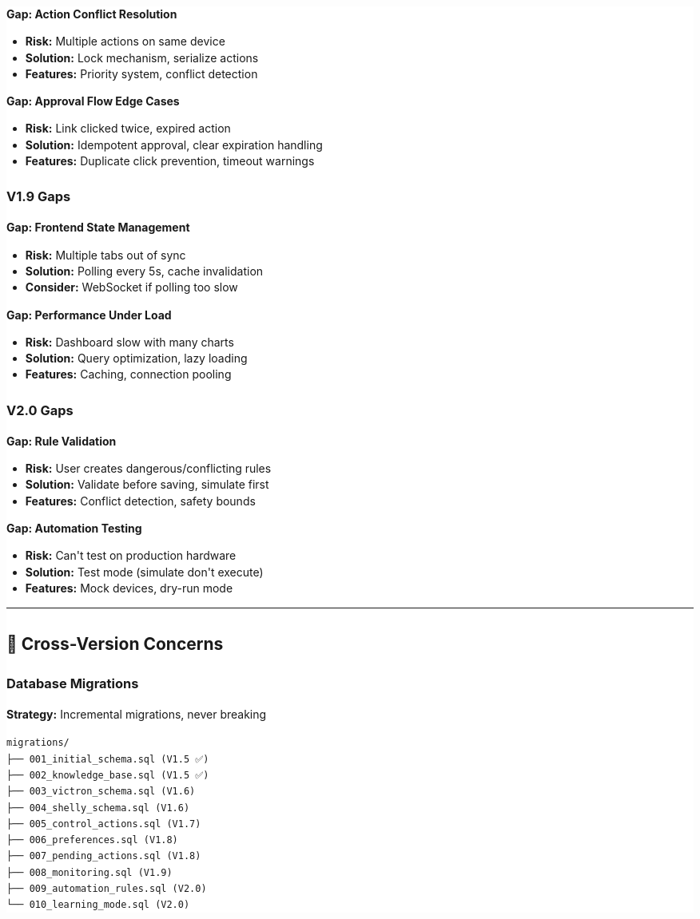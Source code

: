 **Gap: Action Conflict Resolution**
- **Risk:** Multiple actions on same device
- **Solution:** Lock mechanism, serialize actions
- **Features:** Priority system, conflict detection

**Gap: Approval Flow Edge Cases**
- **Risk:** Link clicked twice, expired action
- **Solution:** Idempotent approval, clear expiration handling
- **Features:** Duplicate click prevention, timeout warnings

### V1.9 Gaps

**Gap: Frontend State Management**
- **Risk:** Multiple tabs out of sync
- **Solution:** Polling every 5s, cache invalidation
- **Consider:** WebSocket if polling too slow

**Gap: Performance Under Load**
- **Risk:** Dashboard slow with many charts
- **Solution:** Query optimization, lazy loading
- **Features:** Caching, connection pooling

### V2.0 Gaps

**Gap: Rule Validation**
- **Risk:** User creates dangerous/conflicting rules
- **Solution:** Validate before saving, simulate first
- **Features:** Conflict detection, safety bounds

**Gap: Automation Testing**
- **Risk:** Can't test on production hardware
- **Solution:** Test mode (simulate don't execute)
- **Features:** Mock devices, dry-run mode

---

## 🔄 Cross-Version Concerns

### Database Migrations
**Strategy:** Incremental migrations, never breaking

```
migrations/
├── 001_initial_schema.sql (V1.5 ✅)
├── 002_knowledge_base.sql (V1.5 ✅)
├── 003_victron_schema.sql (V1.6)
├── 004_shelly_schema.sql (V1.6)
├── 005_control_actions.sql (V1.7)
├── 006_preferences.sql (V1.8)
├── 007_pending_actions.sql (V1.8)
├── 008_monitoring.sql (V1.9)
├── 009_automation_rules.sql (V2.0)
└── 010_learning_mode.sql (V2.0)
```
